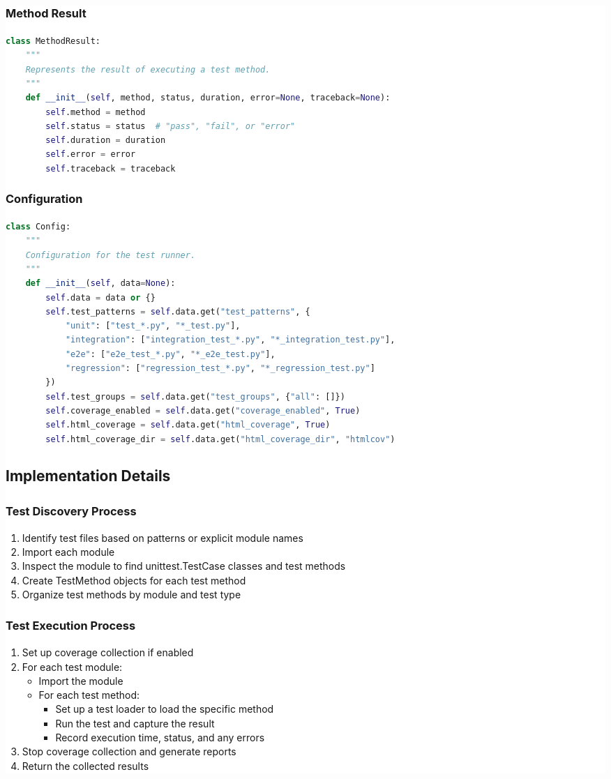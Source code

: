 ### Method Result

```python
class MethodResult:
    """
    Represents the result of executing a test method.
    """
    def __init__(self, method, status, duration, error=None, traceback=None):
        self.method = method
        self.status = status  # "pass", "fail", or "error"
        self.duration = duration
        self.error = error
        self.traceback = traceback
```

### Configuration

```python
class Config:
    """
    Configuration for the test runner.
    """
    def __init__(self, data=None):
        self.data = data or {}
        self.test_patterns = self.data.get("test_patterns", {
            "unit": ["test_*.py", "*_test.py"],
            "integration": ["integration_test_*.py", "*_integration_test.py"],
            "e2e": ["e2e_test_*.py", "*_e2e_test.py"],
            "regression": ["regression_test_*.py", "*_regression_test.py"]
        })
        self.test_groups = self.data.get("test_groups", {"all": []})
        self.coverage_enabled = self.data.get("coverage_enabled", True)
        self.html_coverage = self.data.get("html_coverage", True)
        self.html_coverage_dir = self.data.get("html_coverage_dir", "htmlcov")
```

## Implementation Details

### Test Discovery Process

1. Identify test files based on patterns or explicit module names
2. Import each module
3. Inspect the module to find unittest.TestCase classes and test methods
4. Create TestMethod objects for each test method
5. Organize test methods by module and test type

### Test Execution Process

1. Set up coverage collection if enabled
2. For each test module:
   - Import the module
   - For each test method:
     - Set up a test loader to load the specific method
     - Run the test and capture the result
     - Record execution time, status, and any errors
3. Stop coverage collection and generate reports
4. Return the collected results
